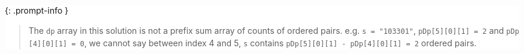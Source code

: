 {: .prompt-info }
> The `dp` array in this solution is not a prefix sum array of counts of ordered pairs. e.g. `s = "103301"`, `pDp[5][0][1] = 2` and `pDp[4][0][1] = 0`, we cannot say between index 4 and 5, `s` contains `pDp[5][0][1] - pDp[4][0][1] = 2` ordered pairs.

[construct-k-palindrome-strings]: https://leetcode.com/problems/construct-k-palindrome-strings/
[count-different-palindromic-subsequences]: https://leetcode.com/problems/count-different-palindromic-subsequences/
[count-palindromic-subsequences]: https://leetcode.com/problems/count-palindromic-subsequences/
[find-the-closest-palindrome]: https://leetcode.com/problems/find-the-closest-palindrome/
[longest-palindromic-subsequence]: https://leetcode.com/problems/longest-palindromic-subsequence/
[longest-palindromic-substring]: https://leetcode.com/problems/longest-palindromic-substring/
[maximize-palindrome-length-from-subsequences]: https://leetcode.com/problems/maximize-palindrome-length-from-subsequences/
[maximum-number-of-non-overlapping-palindrome-substrings]: https://leetcode.com/problems/maximum-number-of-non-overlapping-palindrome-substrings/
[maximum-product-of-the-length-of-two-palindromic-subsequences]: https://leetcode.com/problems/maximum-product-of-the-length-of-two-palindromic-subsequences/
[maximum-product-of-the-length-of-two-palindromic-substrings]: https://leetcode.com/problems/maximum-product-of-the-length-of-two-palindromic-substrings/
[minimum-changes-to-make-k-semi-palindromes]: https://leetcode.com/problems/minimum-changes-to-make-k-semi-palindromes/
[minimum-number-of-moves-to-make-palindrome]: https://leetcode.com/problems/minimum-number-of-moves-to-make-palindrome/
[palindrome-number]: https://leetcode.com/problems/palindrome-number/
[palindrome-pairs]: https://leetcode.com/problems/palindrome-pairs/
[palindrome-partitioning-ii]: https://leetcode.com/problems/palindrome-partitioning-ii/
[palindrome-partitioning-iii]: https://leetcode.com/problems/palindrome-partitioning-iii/
[palindrome-partitioning-iv]: https://leetcode.com/problems/palindrome-partitioning-iv/
[palindrome-removal]: https://leetcode.com/problems/palindrome-removal/
[palindromic-substring]: https://leetcode.com/problems/palindromic-substring/
[prime-palindrome]: https://leetcode.com/problems/prime-palindrome/
[sum-of-k-mirror-numbers]: https://leetcode.com/problems/sum-of-k-mirror-numbers/
[super-palindromes]: https://leetcode.com/problems/super-palindromes/
